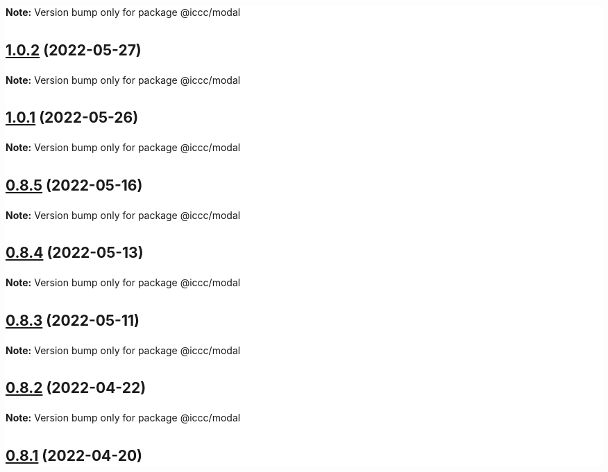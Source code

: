 **Note:** Version bump only for package @iccc/modal





## [1.0.2](https://git.autodesk.com//dpe/iccc/compare/@iccc/modal@1.0.1...@iccc/modal@1.0.2) (2022-05-27)

**Note:** Version bump only for package @iccc/modal





## [1.0.1](https://git.autodesk.com//dpe/iccc/compare/@iccc/modal@0.8.5...@iccc/modal@1.0.1) (2022-05-26)

**Note:** Version bump only for package @iccc/modal





## [0.8.5](https://git.autodesk.com//dpe/iccc/compare/@iccc/modal@0.8.4...@iccc/modal@0.8.5) (2022-05-16)

**Note:** Version bump only for package @iccc/modal





## [0.8.4](https://git.autodesk.com//dpe/iccc/compare/@iccc/modal@0.8.3...@iccc/modal@0.8.4) (2022-05-13)

**Note:** Version bump only for package @iccc/modal





## [0.8.3](https://git.autodesk.com//dpe/iccc/compare/@iccc/modal@0.8.2...@iccc/modal@0.8.3) (2022-05-11)

**Note:** Version bump only for package @iccc/modal





## [0.8.2](https://git.autodesk.com//dpe/iccc/compare/@iccc/modal@0.8.1...@iccc/modal@0.8.2) (2022-04-22)

**Note:** Version bump only for package @iccc/modal





## [0.8.1](https://git.autodesk.com//dpe/iccc/compare/@iccc/modal@0.8.0...@iccc/modal@0.8.1) (2022-04-20)

